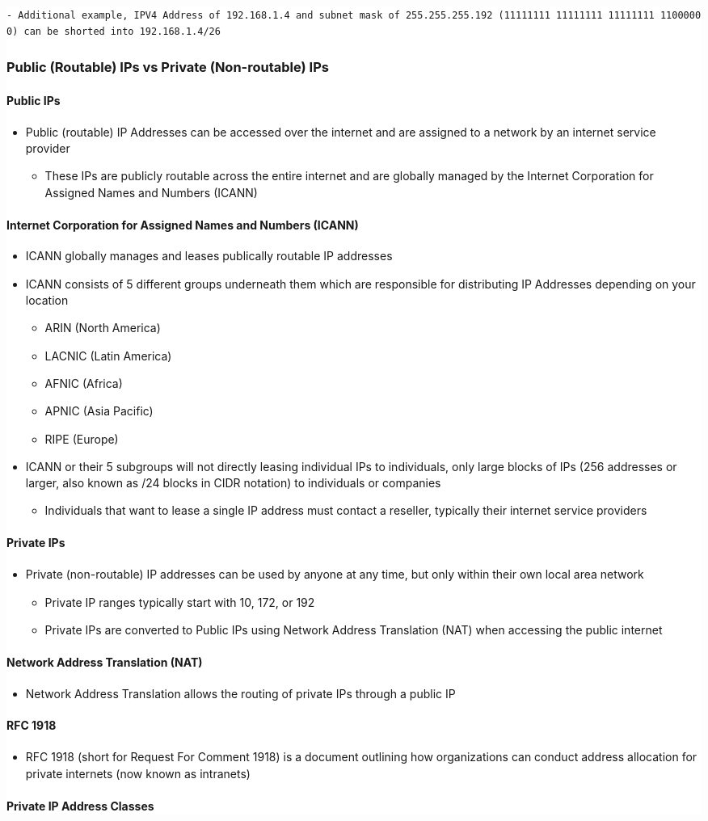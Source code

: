     - Additional example, IPV4 Address of 192.168.1.4 and subnet mask of 255.255.255.192 (11111111 11111111 11111111 11000000) can be shorted into 192.168.1.4/26

### Public (Routable) IPs vs Private (Non-routable) IPs

#### Public IPs

- Public (routable) IP Addresses can be accessed over the internet and are assigned to a network by an internet service provider

    - These IPs are publicly routable across the entire internet and are globally managed by the Internet Corporation for Assigned Names and Numbers (ICANN)

#### Internet Corporation for Assigned Names and Numbers (ICANN)

- ICANN globally manages and leases publically routable IP addresses

- ICANN consists of 5 different groups underneath them which are responsible for distributing IP Addresses depending on your location

    - ARIN (North America)

    - LACNIC (Latin America)

    - AFNIC (Africa)

    - APNIC (Asia Pacific)

    - RIPE (Europe)

- ICANN or their 5 subgroups will not directly leasing individual IPs to individuals, only large blocks of IPs (256 addresses or larger, also known as /24 blocks in CIDR notation) to individuals or companies

    - Individuals that want to lease a single IP address must contact a reseller, typically their internet service providers

#### Private IPs

- Private (non-routable) IP addresses can be used by anyone at any time, but only within their own local area network

    - Private IP ranges typically start with 10, 172, or 192

    - Private IPs are converted to Public IPs using Network Address Translation (NAT) when accessing the public internet

#### Network Address Translation (NAT)

- Network Address Translation allows the routing of private IPs through a public IP

#### RFC 1918

- RFC 1918 (short for Request For Comment 1918) is a document outlining how organizations can conduct address allocation for private internets (now known as intranets)

#### Private IP Address Classes
